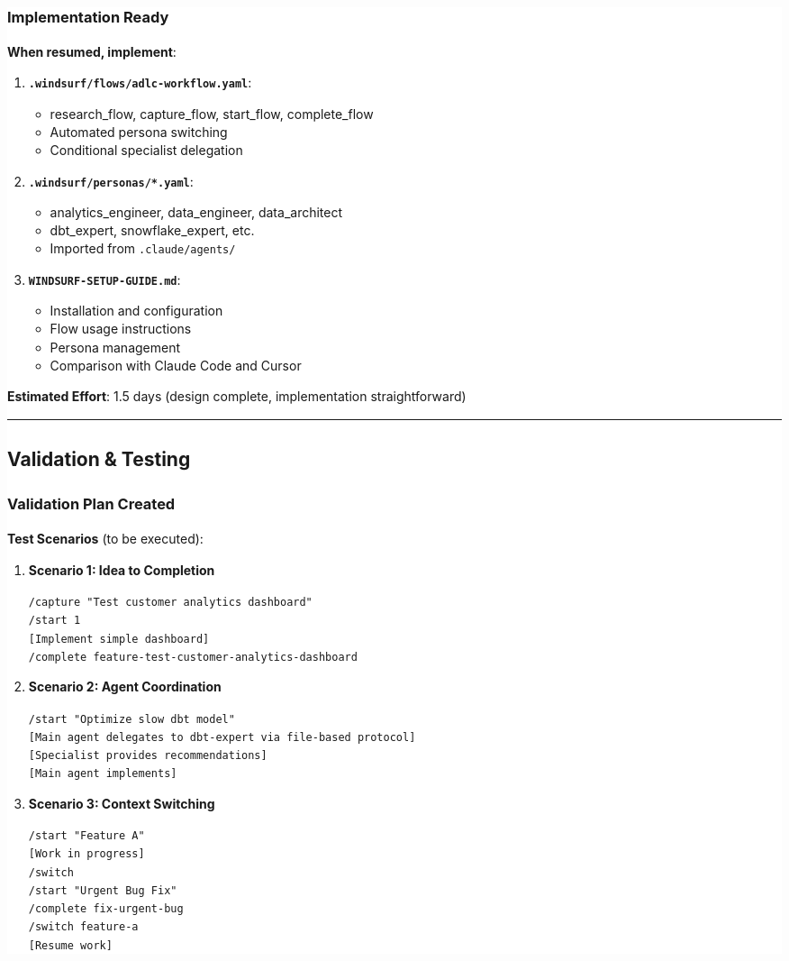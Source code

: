 ### Implementation Ready

**When resumed, implement**:

1. **`.windsurf/flows/adlc-workflow.yaml`**:
   - research_flow, capture_flow, start_flow, complete_flow
   - Automated persona switching
   - Conditional specialist delegation

2. **`.windsurf/personas/*.yaml`**:
   - analytics_engineer, data_engineer, data_architect
   - dbt_expert, snowflake_expert, etc.
   - Imported from `.claude/agents/`

3. **`WINDSURF-SETUP-GUIDE.md`**:
   - Installation and configuration
   - Flow usage instructions
   - Persona management
   - Comparison with Claude Code and Cursor

**Estimated Effort**: 1.5 days (design complete, implementation straightforward)

---

## Validation & Testing

### Validation Plan Created

**Test Scenarios** (to be executed):

1. **Scenario 1: Idea to Completion**
   ```
   /capture "Test customer analytics dashboard"
   /start 1
   [Implement simple dashboard]
   /complete feature-test-customer-analytics-dashboard
   ```

2. **Scenario 2: Agent Coordination**
   ```
   /start "Optimize slow dbt model"
   [Main agent delegates to dbt-expert via file-based protocol]
   [Specialist provides recommendations]
   [Main agent implements]
   ```

3. **Scenario 3: Context Switching**
   ```
   /start "Feature A"
   [Work in progress]
   /switch
   /start "Urgent Bug Fix"
   /complete fix-urgent-bug
   /switch feature-a
   [Resume work]
   ```
